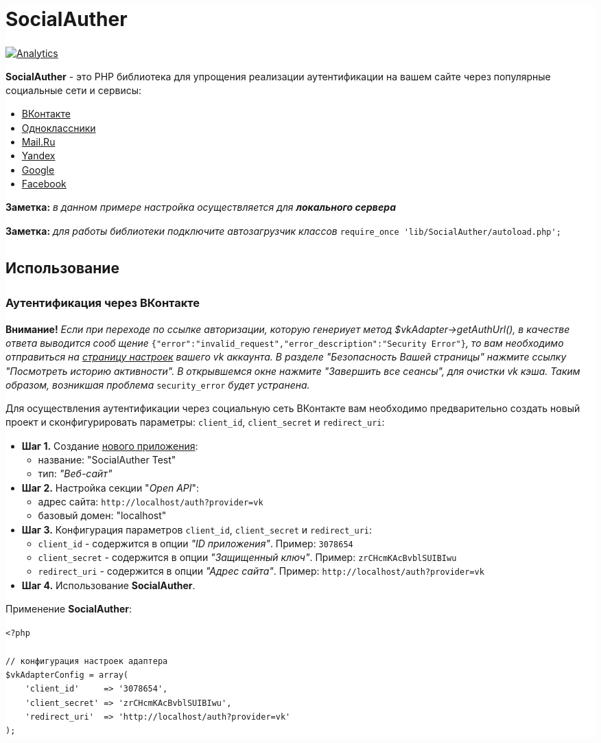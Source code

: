 # SocialAuther #
[![Analytics](https://ga-beacon.appspot.com/UA-65295275-1/SocialAuther)](https://github.com/igrigorik/ga-beacon)

**SocialAuther** - это PHP библиотека для упрощения реализации аутентификации на вашем сайте через популярные социальные сети и сервисы:

- [ВКонтакте](http://vk.com/)
- [Одноклассники](http://odnoklassniki.ru/)
- [Mail.Ru](http://mail.ru/)
- [Yandex](http://yandex.ru/)
- [Google](http://google.com/)
- [Facebook](http://facebook.com/)

**Заметка:** _в данном примере настройка осуществляется для **локального сервера**_

**Заметка:** _для работы библиотеки подключите автозагрузчик классов_ `require_once 'lib/SocialAuther/autoload.php';`

## Использование ##

### Аутентификация через ВКонтакте ###

**Внимание!** _Если при переходе по ссылке авторизации, которую генериует метод $vkAdapter->getAuthUrl(), в качестве ответа выводится сооб щение_ `{"error":"invalid_request","error_description":"Security Error"}`_, то вам необходимо отправиться на [страницу настроек](http://vk.com/settings) вашего vk аккаунта. В разделе "Безопасность Вашей страницы" нажмите ссылку "Посмотреть историю активности". В открывшемся окне нажмите "Завершить все сеансы", для очистки vk кэша. Таким образом, возникшая проблема_ `security_error` _будет устранена._

Для осуществления аутентификации через социальную сеть ВКонтакте вам необходимо предварительно создать новый проект и сконфигурировать параметры: `client_id`, `client_secret` и `redirect_uri`:

- **Шаг 1.** Создание [нового приложения](http://vk.com/editapp?act=create):
	- название: "SocialAuther Test"
	- тип: _"Веб-сайт"_
- **Шаг 2.** Настройка секции "_Open API_":
	- адрес сайта: `http://localhost/auth?provider=vk`
	- базовый домен: "localhost"
- **Шаг 3.** Конфигурация параметров `client_id`, `client_secret` и `redirect_uri`:
	- `client_id` - содержится в опции _"ID приложения"_. Пример: `3078654`
	- `client_secret` - содержится в опции _"Защищенный ключ"_. Пример: `zrCHcmKAcBvblSUIBIwu`
	- `redirect_uri` - содержится в опции _"Адрес сайта"_. Пример: `http://localhost/auth?provider=vk`
- **Шаг 4.** Использование **SocialAuther**.

Применение **SocialAuther**:

	<?php
	
	// конфигурация настроек адаптера
    $vkAdapterConfig = array(
        'client_id'     => '3078654',
        'client_secret' => 'zrCHcmKAcBvblSUIBIwu',
        'redirect_uri'  => 'http://localhost/auth?provider=vk'
    );
